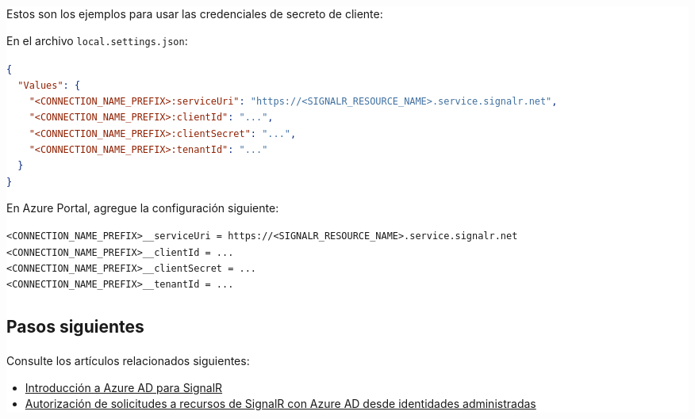 Estos son los ejemplos para usar las credenciales de secreto de cliente:

En el archivo `local.settings.json`:
```json
{
  "Values": {
    "<CONNECTION_NAME_PREFIX>:serviceUri": "https://<SIGNALR_RESOURCE_NAME>.service.signalr.net",
    "<CONNECTION_NAME_PREFIX>:clientId": "...",
    "<CONNECTION_NAME_PREFIX>:clientSecret": "...",
    "<CONNECTION_NAME_PREFIX>:tenantId": "..."
  }
}
```

En Azure Portal, agregue la configuración siguiente:
```
<CONNECTION_NAME_PREFIX>__serviceUri = https://<SIGNALR_RESOURCE_NAME>.service.signalr.net
<CONNECTION_NAME_PREFIX>__clientId = ...
<CONNECTION_NAME_PREFIX>__clientSecret = ...
<CONNECTION_NAME_PREFIX>__tenantId = ...
```
## <a name="next-steps"></a>Pasos siguientes

Consulte los artículos relacionados siguientes:
- [Introducción a Azure AD para SignalR](signalr-concept-authorize-azure-active-directory.md)
- [Autorización de solicitudes a recursos de SignalR con Azure AD desde identidades administradas](signalr-howto-authorize-managed-identity.md)